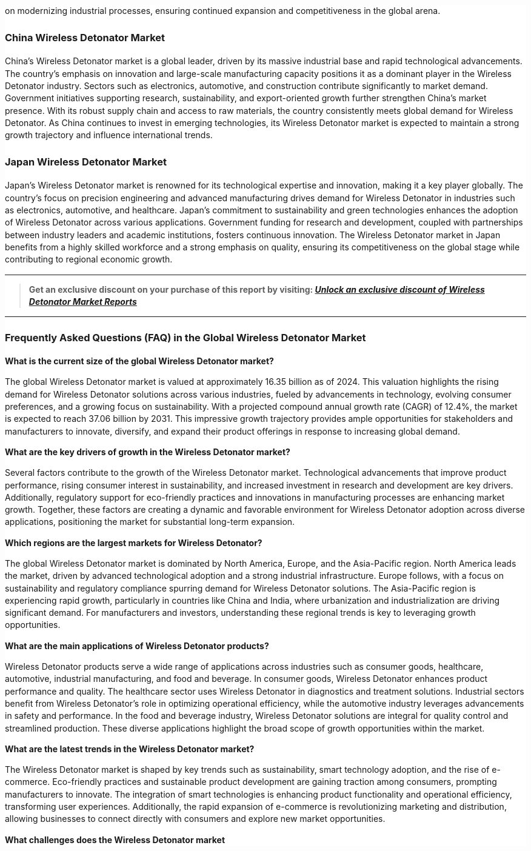 on modernizing industrial processes, ensuring continued expansion and competitiveness in the global arena.</p><h3>China Wireless Detonator Market</h3><p>China&rsquo;s Wireless Detonator market is a global leader, driven by its massive industrial base and rapid technological advancements. The country&rsquo;s emphasis on innovation and large-scale manufacturing capacity positions it as a dominant player in the Wireless Detonator industry. Sectors such as electronics, automotive, and construction contribute significantly to market demand. Government initiatives supporting research, sustainability, and export-oriented growth further strengthen China&rsquo;s market presence. With its robust supply chain and access to raw materials, the country consistently meets global demand for Wireless Detonator. As China continues to invest in emerging technologies, its Wireless Detonator market is expected to maintain a strong growth trajectory and influence international trends.</p><h3>Japan Wireless Detonator Market</h3><p>Japan&rsquo;s Wireless Detonator market is renowned for its technological expertise and innovation, making it a key player globally. The country&rsquo;s focus on precision engineering and advanced manufacturing drives demand for Wireless Detonator in industries such as electronics, automotive, and healthcare. Japan&rsquo;s commitment to sustainability and green technologies enhances the adoption of Wireless Detonator across various applications. Government funding for research and development, coupled with partnerships between industry leaders and academic institutions, fosters continuous innovation. The Wireless Detonator market in Japan benefits from a highly skilled workforce and a strong emphasis on quality, ensuring its competitiveness on the global stage while contributing to regional economic growth.</p><hr /><blockquote><p><strong>Get an exclusive discount on your purchase of this report by visiting: <em><a href="://marketresearchpulse.com/ask-for-discount/5070?utm_source=Github&amp;utm_medium=0112">Unlock an exclusive discount of Wireless Detonator Market Reports</a></em>&nbsp;</strong></p></blockquote><hr /><h3>Frequently Asked Questions (FAQ) in the Global Wireless Detonator Market</h3><p><strong>What is the current size of the global Wireless Detonator market?</strong></p><p>The global Wireless Detonator market is valued at approximately 16.35 billion as of 2024. This valuation highlights the rising demand for Wireless Detonator solutions across various industries, fueled by advancements in technology, evolving consumer preferences, and a growing focus on sustainability. With a projected compound annual growth rate (CAGR) of 12.4%, the market is expected to reach 37.06 billion by 2031. This impressive growth trajectory provides ample opportunities for stakeholders and manufacturers to innovate, diversify, and expand their product offerings in response to increasing global demand.</p><p><strong>What are the key drivers of growth in the Wireless Detonator market?</strong></p><p>Several factors contribute to the growth of the Wireless Detonator market. Technological advancements that improve product performance, rising consumer interest in sustainability, and increased investment in research and development are key drivers. Additionally, regulatory support for eco-friendly practices and innovations in manufacturing processes are enhancing market growth. Together, these factors are creating a dynamic and favorable environment for Wireless Detonator adoption across diverse applications, positioning the market for substantial long-term expansion.</p><p><strong>Which regions are the largest markets for Wireless Detonator?</strong></p><p>The global Wireless Detonator market is dominated by North America, Europe, and the Asia-Pacific region. North America leads the market, driven by advanced technological adoption and a strong industrial infrastructure. Europe follows, with a focus on sustainability and regulatory compliance spurring demand for Wireless Detonator solutions. The Asia-Pacific region is experiencing rapid growth, particularly in countries like China and India, where urbanization and industrialization are driving significant demand. For manufacturers and investors, understanding these regional trends is key to leveraging growth opportunities.</p><p><strong>What are the main applications of Wireless Detonator products?</strong></p><p>Wireless Detonator products serve a wide range of applications across industries such as consumer goods, healthcare, automotive, industrial manufacturing, and food and beverage. In consumer goods, Wireless Detonator enhances product performance and quality. The healthcare sector uses Wireless Detonator in diagnostics and treatment solutions. Industrial sectors benefit from Wireless Detonator&rsquo;s role in optimizing operational efficiency, while the automotive industry leverages advancements in safety and performance. In the food and beverage industry, Wireless Detonator solutions are integral for quality control and streamlined production. These diverse applications highlight the broad scope of growth opportunities within the market.</p><p><strong>What are the latest trends in the Wireless Detonator market?</strong></p><p>The Wireless Detonator market is shaped by key trends such as sustainability, smart technology adoption, and the rise of e-commerce. Eco-friendly practices and sustainable product development are gaining traction among consumers, prompting manufacturers to innovate. The integration of smart technologies is enhancing product functionality and operational efficiency, transforming user experiences. Additionally, the rapid expansion of e-commerce is revolutionizing marketing and distribution, allowing businesses to connect directly with consumers and explore new market opportunities.</p><p><strong>What challenges does the Wireless Detonator market